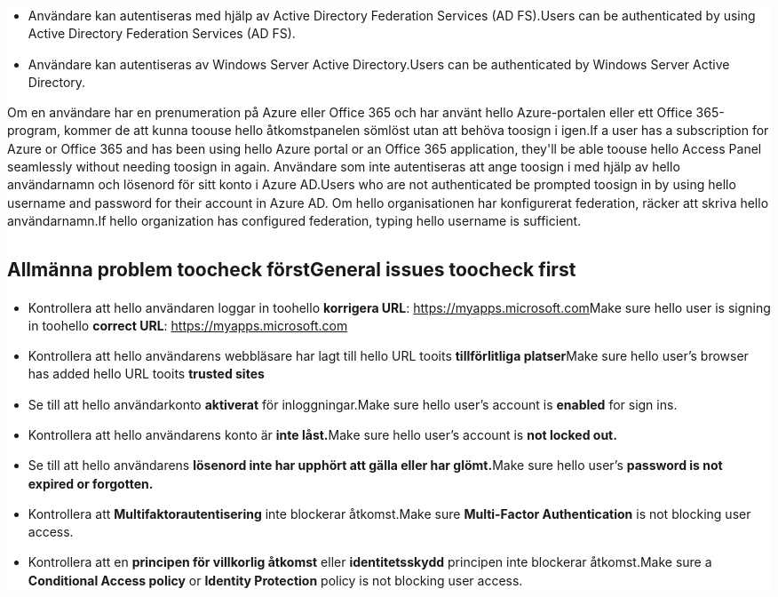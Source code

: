 -   <span data-ttu-id="c4b7b-109">Användare kan autentiseras med hjälp av Active Directory Federation Services (AD FS).</span><span class="sxs-lookup"><span data-stu-id="c4b7b-109">Users can be authenticated by using Active Directory Federation Services (AD FS).</span></span>

-   <span data-ttu-id="c4b7b-110">Användare kan autentiseras av Windows Server Active Directory.</span><span class="sxs-lookup"><span data-stu-id="c4b7b-110">Users can be authenticated by Windows Server Active Directory.</span></span>

<span data-ttu-id="c4b7b-111">Om en användare har en prenumeration på Azure eller Office 365 och har använt hello Azure-portalen eller ett Office 365-program, kommer de att kunna toouse hello åtkomstpanelen sömlöst utan att behöva toosign i igen.</span><span class="sxs-lookup"><span data-stu-id="c4b7b-111">If a user has a subscription for Azure or Office 365 and has been using hello Azure portal or an Office 365 application, they'll be able toouse hello Access Panel seamlessly without needing toosign in again.</span></span> <span data-ttu-id="c4b7b-112">Användare som inte autentiseras att ange toosign i med hjälp av hello användarnamn och lösenord för sitt konto i Azure AD.</span><span class="sxs-lookup"><span data-stu-id="c4b7b-112">Users who are not authenticated be prompted toosign in by using hello username and password for their account in Azure AD.</span></span> <span data-ttu-id="c4b7b-113">Om hello organisationen har konfigurerat federation, räcker att skriva hello användarnamn.</span><span class="sxs-lookup"><span data-stu-id="c4b7b-113">If hello organization has configured federation, typing hello username is sufficient.</span></span>

## <a name="general-issues-toocheck-first"></a><span data-ttu-id="c4b7b-114">Allmänna problem toocheck först</span><span class="sxs-lookup"><span data-stu-id="c4b7b-114">General issues toocheck first</span></span> 

-   <span data-ttu-id="c4b7b-115">Kontrollera att hello användaren loggar in toohello **korrigera URL**: <https://myapps.microsoft.com></span><span class="sxs-lookup"><span data-stu-id="c4b7b-115">Make sure hello user is signing in toohello **correct URL**: <https://myapps.microsoft.com></span></span>

-   <span data-ttu-id="c4b7b-116">Kontrollera att hello användarens webbläsare har lagt till hello URL tooits **tillförlitliga platser**</span><span class="sxs-lookup"><span data-stu-id="c4b7b-116">Make sure hello user’s browser has added hello URL tooits **trusted sites**</span></span>

-   <span data-ttu-id="c4b7b-117">Se till att hello användarkonto **aktiverat** för inloggningar.</span><span class="sxs-lookup"><span data-stu-id="c4b7b-117">Make sure hello user’s account is **enabled** for sign ins.</span></span>

-   <span data-ttu-id="c4b7b-118">Kontrollera att hello användarens konto är **inte låst.**</span><span class="sxs-lookup"><span data-stu-id="c4b7b-118">Make sure hello user’s account is **not locked out.**</span></span>

-   <span data-ttu-id="c4b7b-119">Se till att hello användarens **lösenord inte har upphört att gälla eller har glömt.**</span><span class="sxs-lookup"><span data-stu-id="c4b7b-119">Make sure hello user’s **password is not expired or forgotten.**</span></span>

-   <span data-ttu-id="c4b7b-120">Kontrollera att **Multifaktorautentisering** inte blockerar åtkomst.</span><span class="sxs-lookup"><span data-stu-id="c4b7b-120">Make sure **Multi-Factor Authentication** is not blocking user access.</span></span>

-   <span data-ttu-id="c4b7b-121">Kontrollera att en **principen för villkorlig åtkomst** eller **identitetsskydd** principen inte blockerar åtkomst.</span><span class="sxs-lookup"><span data-stu-id="c4b7b-121">Make sure a **Conditional Access policy** or **Identity Protection** policy is not blocking user access.</span></span>
